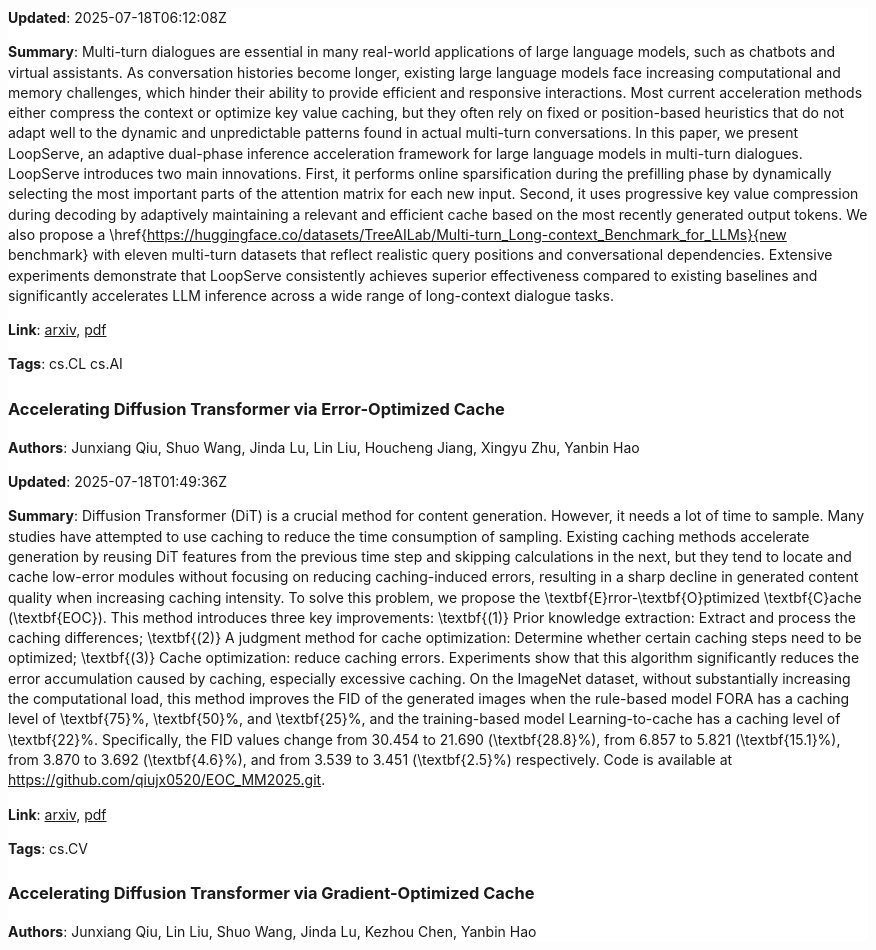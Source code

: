 **Updated**: 2025-07-18T06:12:08Z

**Summary**: Multi-turn dialogues are essential in many real-world applications of large language models, such as chatbots and virtual assistants. As conversation histories become longer, existing large language models face increasing computational and memory challenges, which hinder their ability to provide efficient and responsive interactions. Most current acceleration methods either compress the context or optimize key value caching, but they often rely on fixed or position-based heuristics that do not adapt well to the dynamic and unpredictable patterns found in actual multi-turn conversations. In this paper, we present LoopServe, an adaptive dual-phase inference acceleration framework for large language models in multi-turn dialogues. LoopServe introduces two main innovations. First, it performs online sparsification during the prefilling phase by dynamically selecting the most important parts of the attention matrix for each new input. Second, it uses progressive key value compression during decoding by adaptively maintaining a relevant and efficient cache based on the most recently generated output tokens. We also propose a \href{https://huggingface.co/datasets/TreeAILab/Multi-turn_Long-context_Benchmark_for_LLMs}{new benchmark} with eleven multi-turn datasets that reflect realistic query positions and conversational dependencies. Extensive experiments demonstrate that LoopServe consistently achieves superior effectiveness compared to existing baselines and significantly accelerates LLM inference across a wide range of long-context dialogue tasks.

**Link**: [arxiv](http://arxiv.org/abs/2507.13681v1),  [pdf](http://arxiv.org/pdf/2507.13681v1)

**Tags**: cs.CL cs.AI 



### Accelerating Diffusion Transformer via Error-Optimized Cache
**Authors**: Junxiang Qiu, Shuo Wang, Jinda Lu, Lin Liu, Houcheng Jiang, Xingyu Zhu, Yanbin Hao

**Updated**: 2025-07-18T01:49:36Z

**Summary**: Diffusion Transformer (DiT) is a crucial method for content generation. However, it needs a lot of time to sample. Many studies have attempted to use caching to reduce the time consumption of sampling. Existing caching methods accelerate generation by reusing DiT features from the previous time step and skipping calculations in the next, but they tend to locate and cache low-error modules without focusing on reducing caching-induced errors, resulting in a sharp decline in generated content quality when increasing caching intensity. To solve this problem, we propose the \textbf{E}rror-\textbf{O}ptimized \textbf{C}ache (\textbf{EOC}). This method introduces three key improvements: \textbf{(1)} Prior knowledge extraction: Extract and process the caching differences; \textbf{(2)} A judgment method for cache optimization: Determine whether certain caching steps need to be optimized; \textbf{(3)} Cache optimization: reduce caching errors. Experiments show that this algorithm significantly reduces the error accumulation caused by caching, especially excessive caching. On the ImageNet dataset, without substantially increasing the computational load, this method improves the FID of the generated images when the rule-based model FORA has a caching level of \textbf{75}\%, \textbf{50}\%, and \textbf{25}\%, and the training-based model Learning-to-cache has a caching level of \textbf{22}\%. Specifically, the FID values change from 30.454 to 21.690 (\textbf{28.8}\%), from 6.857 to 5.821 (\textbf{15.1}\%), from 3.870 to 3.692 (\textbf{4.6}\%), and from 3.539 to 3.451 (\textbf{2.5}\%) respectively. Code is available at https://github.com/qiujx0520/EOC_MM2025.git.

**Link**: [arxiv](http://arxiv.org/abs/2501.19243v3),  [pdf](http://arxiv.org/pdf/2501.19243v3)

**Tags**: cs.CV 



### Accelerating Diffusion Transformer via Gradient-Optimized Cache
**Authors**: Junxiang Qiu, Lin Liu, Shuo Wang, Jinda Lu, Kezhou Chen, Yanbin Hao
